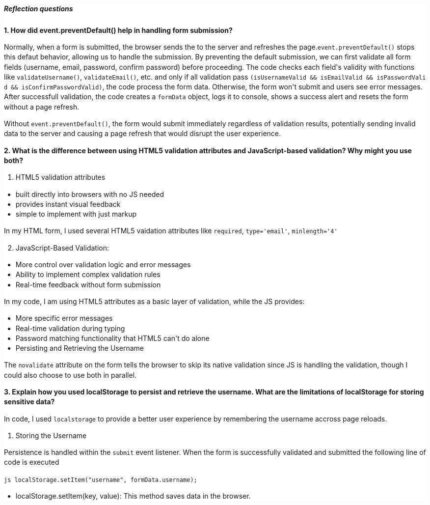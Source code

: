 ##### Reflection questions

**1. How did event.preventDefault() help in handling form submission?**

Normally, when a form is submitted, the browser sends the to the server and refreshes the page.`event.preventDefault()` stops this defaut behavior, allowing us to handle the submission. By preventing the default submission, we can first validate all form fields (username, email, password, confirm password) before proceeding. The code checks each field's validity with functions like `validateUsername()`, `validateEmail()`, etc. and only if all validation pass `(isUsernameValid && isEmailValid && isPasswordValid && isConfirmPasswordValid)`, the code process the form data. Otherwise, the form won't submit and users see error messages. After successfull validation, the code creates a `formData` object, logs it to console, shows a success alert and resets the form without a page refresh.

Without `event.preventDefault()`, the form would submit immediately regardless of validation results, potentially sending invalid data to the server and causing a page refresh that would disrupt the user experience.

**2. What is the difference between using HTML5 validation attributes and JavaScript-based validation? Why might you use both?**

1. HTML5 validation attributes

- built directly into browsers with no JS needed
- provides instant visual feedback
- simple to implement with just markup

In my HTML form, I used several HTML5 vaidation attributes like `required`, `type='email'`, `minlength='4'`

2. JavaScript-Based Validation:

- More control over validation logic and error messages
- Ability to implement complex validation rules
- Real-time feedback without form submission

In my code, I am using HTML5 attributes as a basic layer of validation, while the JS provides:

- More specific error messages
- Real-time validation during typing
- Password matching functionality that HTML5 can't do alone
- Persisting and Retrieving the Username

The `novalidate` attribute on the form tells the browser to skip its native validation since JS is handling the validation, though I could also choose to use both in parallel.

**3. Explain how you used localStorage to persist and retrieve the username. What are the limitations of localStorage for storing sensitive data?**

In code, I used `localstorage` to provide a better user experience by remembering the username accross page reloads.

1. Storing the Username

Persistence is handled within the `submit` event listener. When the form is successfully validated and submitted the following line of code is executed

`js localStorage.setItem("username", formData.username);`

- localStorage.setItem(key, value): This method saves data in the browser.
